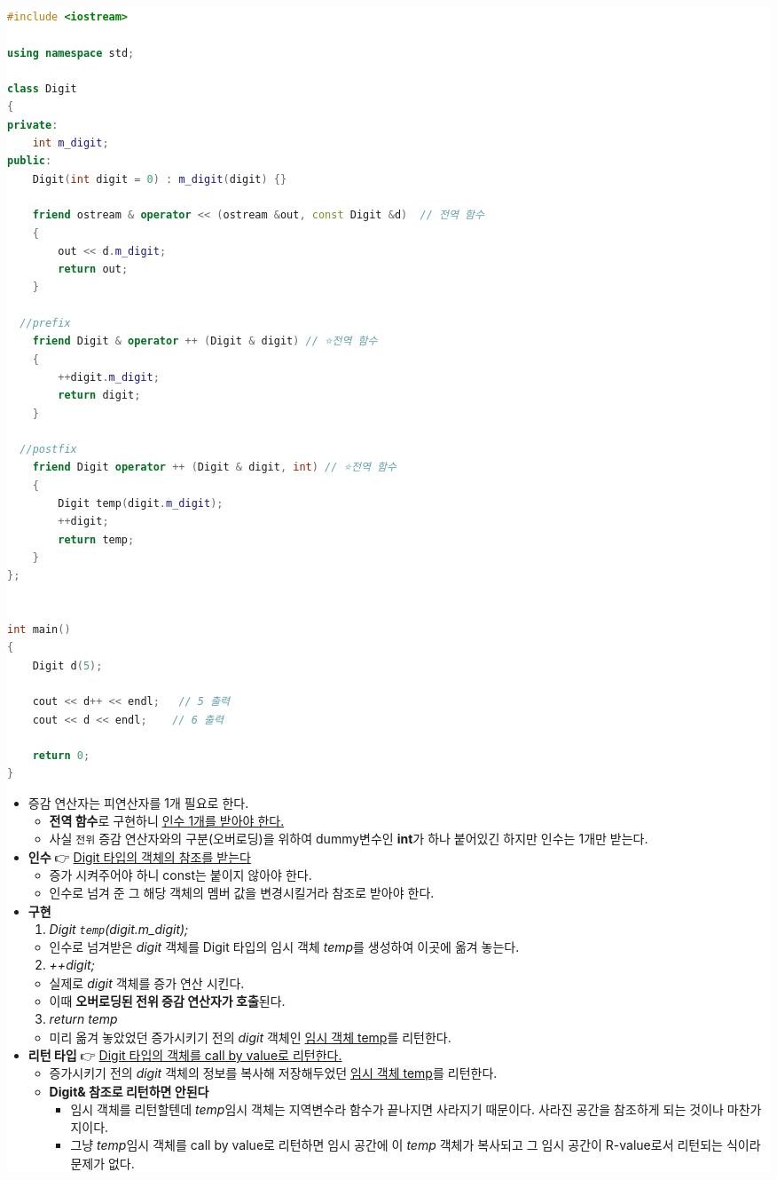 ```cpp
#include <iostream>

using namespace std;

class Digit
{
private:
	int m_digit;
public:
	Digit(int digit = 0) : m_digit(digit) {}

	friend ostream & operator << (ostream &out, const Digit &d)  // 전역 함수
	{
		out << d.m_digit;
		return out;
	}

  //prefix
	friend Digit & operator ++ (Digit & digit) // ⭐전역 함수
	{
		++digit.m_digit;
		return digit;
	}

  //postfix
	friend Digit operator ++ (Digit & digit, int) // ⭐전역 함수
	{
		Digit temp(digit.m_digit);
		++digit;
		return temp;
	}
};


int main()
{
	Digit d(5);

	cout << d++ << endl;   // 5 출력
	cout << d << endl;    // 6 출력

	return 0;
}
```
- 증감 연산자는 피연산자를 1개 필요로 한다. 
  - **전역 함수**로 구현하니 <u>인수 1개를 받아야 한다.</u>
  - 사실 `전위` 증감 연산자와의 구분(오버로딩)을 위하여 dummy변수인 **int**가 하나 붙어있긴 하지만 인수는 1개만 받는다. 
- **인수** 👉 <u>Digit 타입의 객체의 참조를 받는다</u>
  - 증가 시켜주어야 하니 const는 붙이지 않아야 한다.
  - 인수로 넘겨 준 그 해당 객체의 멤버 값을 변경시킬거라 참조로 받아야 한다. 
- **구현**
  1. *Digit `temp`(digit.m_digit);*
    - 인수로 넘겨받은 *digit* 객체를 Digit 타입의 임시 객체 *temp*를 생성하여 이곳에 옮겨 놓는다.
  2. *++digit;*
    - 실제로 *digit* 객체를 증가 연산 시킨다.
    - 이때 **오버로딩된 전위 증감 연산자가 호출**된다.
  3. *return temp*
    - 미리 옮겨 놓았었던 증가시키기 전의 *digit* 객체인 <u>임시 객체 temp</u>를 리턴한다.
- **리턴 타입** 👉 <u>Digit 타입의 객체를 call by value로 리턴한다.</u>
  - 증가시키기 전의 *digit* 객체의 정보를 복사해 저장해두었던 <u>임시 객체 temp</u>를 리턴한다.
  - **Digit& 참조로 리턴하면 안된다**
    - 임시 객체를 리턴할텐데 *temp*임시 객체는 지역변수라 함수가 끝나지면 사라지기 때문이다. 사라진 공간을 참조하게 되는 것이나 마찬가지이다.
    - 그냥 *temp*임시 객체를 call by value로 리턴하면 임시 공간에 이 *temp* 객체가 복사되고 그 임시 공간이 R-value로서 리턴되는 식이라 문제가 없다.